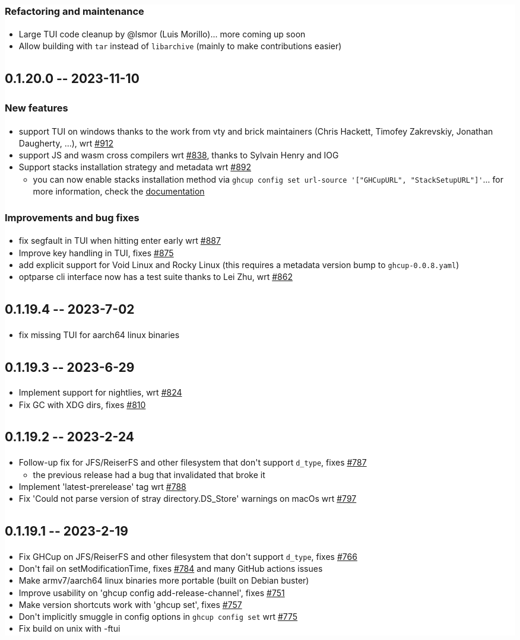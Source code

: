 ### Refactoring and maintenance

* Large TUI code cleanup by @lsmor (Luis Morillo)... more coming up soon
* Allow building with `tar` instead of `libarchive` (mainly to make contributions easier)

## 0.1.20.0 -- 2023-11-10

### New features

* support TUI on windows thanks to the work from vty and brick maintainers (Chris Hackett, Timofey Zakrevskiy, Jonathan Daugherty, ...), wrt [#912](https://github.com/haskell/ghcup-hs/pull/912)
* support JS and wasm cross compilers wrt [#838](https://github.com/haskell/ghcup-hs/issues/838), thanks to Sylvain Henry and IOG
* Support stacks installation strategy and metadata wrt [#892](https://github.com/haskell/ghcup-hs/issues/892)
  - you can now enable stacks installation method via `ghcup config set url-source '["GHCupURL", "StackSetupURL"]'`... for more information, check the [documentation](https://www.haskell.org/ghcup/guide/#using-stacks-setup-info-metadata-to-install-ghc)

### Improvements and bug fixes

* fix segfault in TUI when hitting enter early wrt [#887](https://github.com/haskell/ghcup-hs/issues/887)
* Improve key handling in TUI, fixes [#875](https://github.com/haskell/ghcup-hs/issues/875)
* add explicit support for Void Linux and Rocky Linux (this requires a metadata version bump to `ghcup-0.0.8.yaml`)
* optparse cli interface now has a test suite thanks to Lei Zhu, wrt [#862](https://github.com/haskell/ghcup-hs/pull/862)

## 0.1.19.4 -- 2023-7-02

* fix missing TUI for aarch64 linux binaries

## 0.1.19.3 -- 2023-6-29

* Implement support for nightlies, wrt [#824](https://github.com/haskell/ghcup-hs/issues/824)
* Fix GC with XDG dirs, fixes [#810](https://github.com/haskell/ghcup-hs/issues/810)

## 0.1.19.2 -- 2023-2-24

* Follow-up fix for JFS/ReiserFS and other filesystem that don't support `d_type`, fixes [#787](https://github.com/haskell/ghcup-hs/issues/787)
    - the previous release had a bug that invalidated that broke it
* Implement 'latest-prerelease' tag wrt [#788](https://github.com/haskell/ghcup-hs/issues/788)
* Fix 'Could not parse version of stray directory.DS_Store' warnings on macOs wrt [#797](https://github.com/haskell/ghcup-hs/issues/797)

## 0.1.19.1 -- 2023-2-19

* Fix GHCup on JFS/ReiserFS and other filesystem that don't support `d_type`, fixes [#766](https://github.com/haskell/ghcup-hs/issues/766)
* Don't fail on setModificationTime, fixes [#784](https://github.com/haskell/ghcup-hs/issues/784) and many GitHub actions issues
* Make armv7/aarch64 linux binaries more portable (built on Debian buster)
* Improve usability on 'ghcup config add-release-channel', fixes [#751](https://github.com/haskell/ghcup-hs/issues/751)
* Make version shortcuts work with 'ghcup set', fixes [#757](https://github.com/haskell/ghcup-hs/issues/757)
* Don't implicitly smuggle in config options in `ghcup config set` wrt [#775](https://github.com/haskell/ghcup-hs/issues/775)
* Fix build on unix with -ftui
